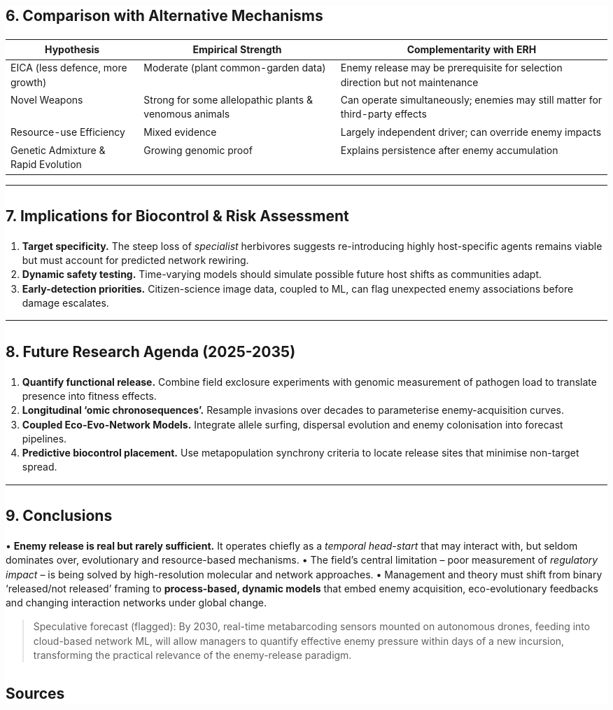 
## 6. Comparison with Alternative Mechanisms
| Hypothesis | Empirical Strength | Complementarity with ERH |
|------------|-------------------|--------------------------|
| EICA (less defence, more growth) | Moderate (plant common-garden data) | Enemy release may be prerequisite for selection direction but not maintenance |
| Novel Weapons | Strong for some allelopathic plants & venomous animals | Can operate simultaneously; enemies may still matter for third-party effects |
| Resource-use Efficiency | Mixed evidence | Largely independent driver; can override enemy impacts |
| Genetic Admixture & Rapid Evolution | Growing genomic proof | Explains persistence after enemy accumulation |

---

## 7. Implications for Biocontrol & Risk Assessment
1. **Target specificity.**  The steep loss of *specialist* herbivores suggests re-introducing highly host-specific agents remains viable but must account for predicted network rewiring.
2. **Dynamic safety testing.**  Time-varying models should simulate possible future host shifts as communities adapt.
3. **Early-detection priorities.**  Citizen-science image data, coupled to ML, can flag unexpected enemy associations before damage escalates.

---

## 8. Future Research Agenda (2025-2035)
1. **Quantify functional release.**  Combine field exclosure experiments with genomic measurement of pathogen load to translate presence into fitness effects.
2. **Longitudinal ‘omic chronosequences’.**  Resample invasions over decades to parameterise enemy-acquisition curves.
3. **Coupled Eco-Evo-Network Models.**  Integrate allele surfing, dispersal evolution and enemy colonisation into forecast pipelines.
4. **Predictive biocontrol placement.**  Use metapopulation synchrony criteria to locate release sites that minimise non-target spread.

---

## 9. Conclusions
•  **Enemy release is real but rarely sufficient.**  It operates chiefly as a *temporal head-start* that may interact with, but seldom dominates over, evolutionary and resource-based mechanisms.
•  The field’s central limitation – poor measurement of *regulatory impact* – is being solved by high-resolution molecular and network approaches.
•  Management and theory must shift from binary ‘released/not released’ framing to **process-based, dynamic models** that embed enemy acquisition, eco-evolutionary feedbacks and changing interaction networks under global change.

> Speculative forecast (flagged): By 2030, real-time metabarcoding sensors mounted on autonomous drones, feeding into cloud-based network ML, will allow managers to quantify effective enemy pressure within days of a new incursion, transforming the practical relevance of the enemy-release paradigm.


## Sources
